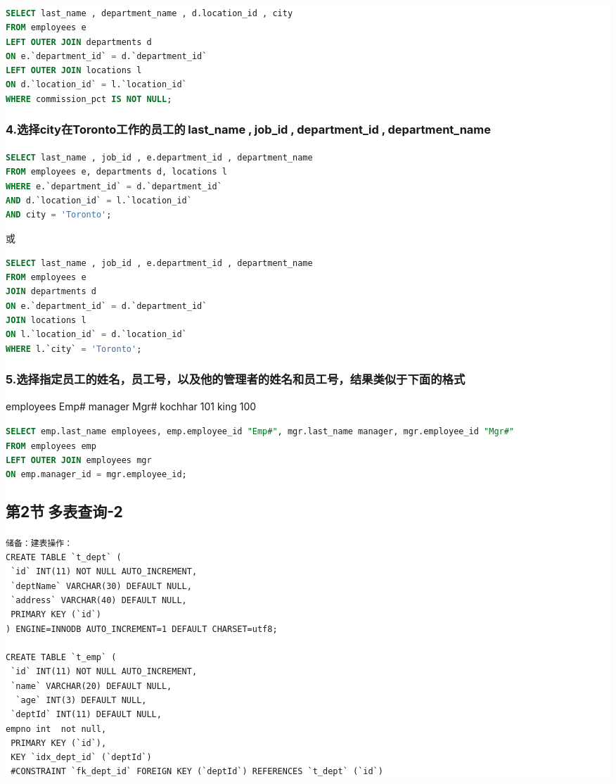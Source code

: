 ```sql
SELECT last_name , department_name , d.location_id , city
FROM employees e
LEFT OUTER JOIN departments d
ON e.`department_id` = d.`department_id`
LEFT OUTER JOIN locations l
ON d.`location_id` = l.`location_id`
WHERE commission_pct IS NOT NULL;
```


### 4.选择city在Toronto工作的员工的 last_name , job_id , department_id , department_name 
```sql
SELECT last_name , job_id , e.department_id , department_name
FROM employees e, departments d, locations l
WHERE e.`department_id` = d.`department_id`
AND d.`location_id` = l.`location_id`
AND city = 'Toronto';
```

或

```sql
SELECT last_name , job_id , e.department_id , department_name
FROM employees e
JOIN departments d
ON e.`department_id` = d.`department_id`
JOIN locations l
ON l.`location_id` = d.`location_id`
WHERE l.`city` = 'Toronto';
```

### 5.选择指定员工的姓名，员工号，以及他的管理者的姓名和员工号，结果类似于下面的格式
employees	Emp#	manager	Mgr#
kochhar		101	king	100

```sql
SELECT emp.last_name employees, emp.employee_id "Emp#", mgr.last_name manager, mgr.employee_id "Mgr#"
FROM employees emp 
LEFT OUTER JOIN employees mgr
ON emp.manager_id = mgr.employee_id;
```



## 第2节 多表查询-2

```mysql
储备：建表操作：
CREATE TABLE `t_dept` (
 `id` INT(11) NOT NULL AUTO_INCREMENT,
 `deptName` VARCHAR(30) DEFAULT NULL,
 `address` VARCHAR(40) DEFAULT NULL,
 PRIMARY KEY (`id`)
) ENGINE=INNODB AUTO_INCREMENT=1 DEFAULT CHARSET=utf8;
 
CREATE TABLE `t_emp` (
 `id` INT(11) NOT NULL AUTO_INCREMENT,
 `name` VARCHAR(20) DEFAULT NULL,
  `age` INT(3) DEFAULT NULL,
 `deptId` INT(11) DEFAULT NULL,
empno int  not null,
 PRIMARY KEY (`id`),
 KEY `idx_dept_id` (`deptId`)
 #CONSTRAINT `fk_dept_id` FOREIGN KEY (`deptId`) REFERENCES `t_dept` (`id`)
```